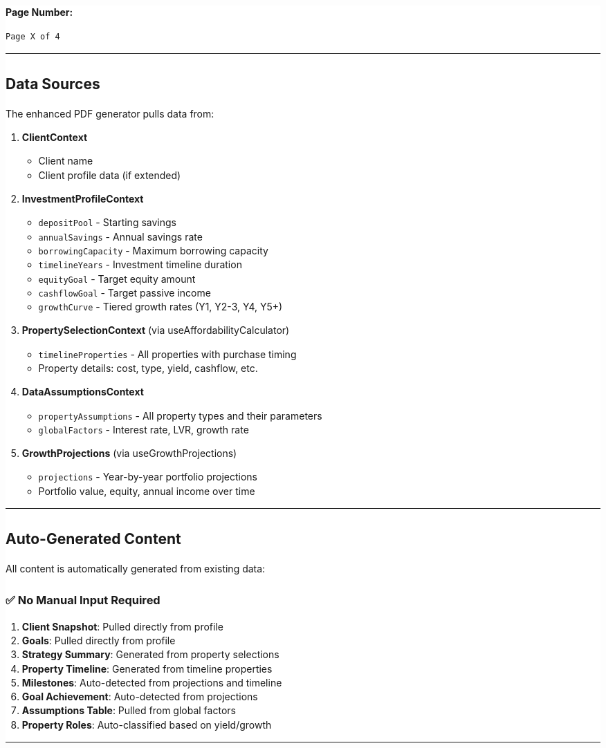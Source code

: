 **Page Number:**
```
Page X of 4
```

---

## Data Sources

The enhanced PDF generator pulls data from:

1. **ClientContext**
   - Client name
   - Client profile data (if extended)

2. **InvestmentProfileContext**
   - `depositPool` - Starting savings
   - `annualSavings` - Annual savings rate
   - `borrowingCapacity` - Maximum borrowing capacity
   - `timelineYears` - Investment timeline duration
   - `equityGoal` - Target equity amount
   - `cashflowGoal` - Target passive income
   - `growthCurve` - Tiered growth rates (Y1, Y2-3, Y4, Y5+)

3. **PropertySelectionContext** (via useAffordabilityCalculator)
   - `timelineProperties` - All properties with purchase timing
   - Property details: cost, type, yield, cashflow, etc.

4. **DataAssumptionsContext**
   - `propertyAssumptions` - All property types and their parameters
   - `globalFactors` - Interest rate, LVR, growth rate

5. **GrowthProjections** (via useGrowthProjections)
   - `projections` - Year-by-year portfolio projections
   - Portfolio value, equity, annual income over time

---

## Auto-Generated Content

All content is automatically generated from existing data:

### ✅ No Manual Input Required

1. **Client Snapshot**: Pulled directly from profile
2. **Goals**: Pulled directly from profile
3. **Strategy Summary**: Generated from property selections
4. **Property Timeline**: Generated from timeline properties
5. **Milestones**: Auto-detected from projections and timeline
6. **Goal Achievement**: Auto-detected from projections
7. **Assumptions Table**: Pulled from global factors
8. **Property Roles**: Auto-classified based on yield/growth

---
